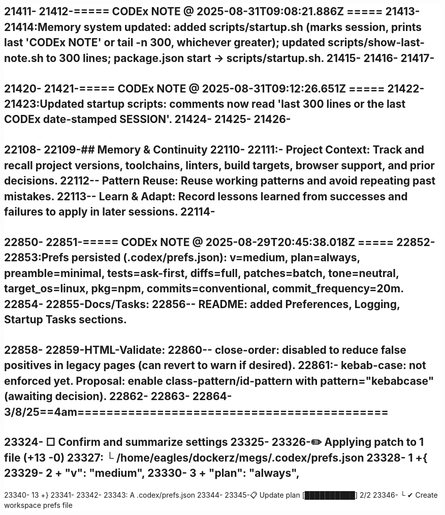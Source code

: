 21411-
21412-===== CODEx NOTE @ 2025-08-31T09:08:21.886Z =====
21413-
21414:Memory system updated: added scripts/startup.sh (marks session, prints last 'CODEx NOTE' or tail -n 300, whichever greater); updated scripts/show-last-note.sh to 300 lines; package.json start -> scripts/startup.sh.
21415-
21416-
21417-
--
21420-
21421-===== CODEx NOTE @ 2025-08-31T09:12:26.651Z =====
21422-
21423:Updated startup scripts: comments now read 'last 300 lines or the last CODEx date-stamped SESSION'.
21424-
21425-
21426-
--
22108-
22109-## Memory & Continuity
22110-
22111:- **Project Context:** Track and recall project versions, toolchains, linters, build targets, browser support, and prior decisions.
22112-- **Pattern Reuse:** Reuse working patterns and avoid repeating past mistakes.
22113-- **Learn & Adapt:** Record lessons learned from successes and failures to apply in later sessions.
22114-
--
22850-
22851-===== CODEx NOTE @ 2025-08-29T20:45:38.018Z =====
22852-
22853:Prefs persisted (.codex/prefs.json): v=medium, plan=always, preamble=minimal, tests=ask-first, diffs=full, patches=batch, tone=neutral, target_os=linux, pkg=npm, commits=conventional, commit_frequency=20m.
22854-
22855-Docs/Tasks:
22856-- README: added Preferences, Logging, Startup Tasks sections.
--
22858-
22859-HTML-Validate:
22860-- close-order: disabled to reduce false positives in legacy pages (can revert to warn if desired).
22861:- kebab-case: not enforced yet. Proposal: enable class-pattern/id-pattern with pattern="kebabcase" (awaiting decision).
22862-
22863-
22864-3/8/25==4am===========================================
--
23324-    □ Confirm and summarize settings
23325-
23326-✏️ Applying patch to 1 file (+13 -0)
23327:  └ /home/eagles/dockerz/megs/.codex/prefs.json
23328-    1     +{
23329-    2     +  "v": "medium",
23330-    3     +  "plan": "always",
--
23340-    13    +}
23341-
23342-
23343:    A .codex/prefs.json
23344-
23345-📋 Update plan [██████████] 2/2
23346-  └ ✔ Create workspace prefs file